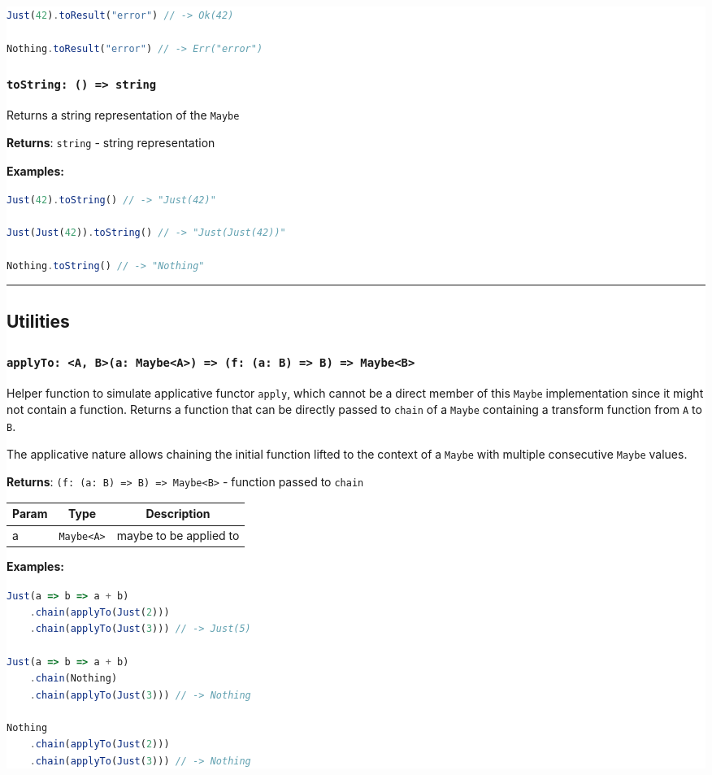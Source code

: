 ```typescript
Just(42).toResult("error") // -> Ok(42)

Nothing.toResult("error") // -> Err("error")
```

<div id="toString"></div>

### `toString: () => string`
Returns a string representation of the `Maybe`

**Returns**: `string` - string representation

**Examples:**

```typescript
Just(42).toString() // -> "Just(42)"

Just(Just(42)).toString() // -> "Just(Just(42))"

Nothing.toString() // -> "Nothing"
```

* * *

## Utilities

<div id="applyTo"></div>

### `applyTo: <A, B>(a: Maybe<A>) => (f: (a: B) => B) => Maybe<B>`
Helper function to simulate applicative functor `apply`, which cannot be a direct member of this `Maybe` implementation since it might not contain a function. Returns a function that can be directly passed to `chain` of a `Maybe` containing a transform function from `A` to `B`. 

The applicative nature allows chaining the initial function lifted to the context of a `Maybe` with multiple consecutive `Maybe` values.

**Returns**: `(f: (a: B) => B) => Maybe<B>` - function passed to `chain`

| Param | Type | Description |
| --- | --- | --- |
| a | `Maybe<A>` | maybe to be applied to |

**Examples:**

```typescript
Just(a => b => a + b)
	.chain(applyTo(Just(2)))
	.chain(applyTo(Just(3))) // -> Just(5)

Just(a => b => a + b)
	.chain(Nothing)
	.chain(applyTo(Just(3))) // -> Nothing

Nothing
	.chain(applyTo(Just(2)))
	.chain(applyTo(Just(3))) // -> Nothing
```
